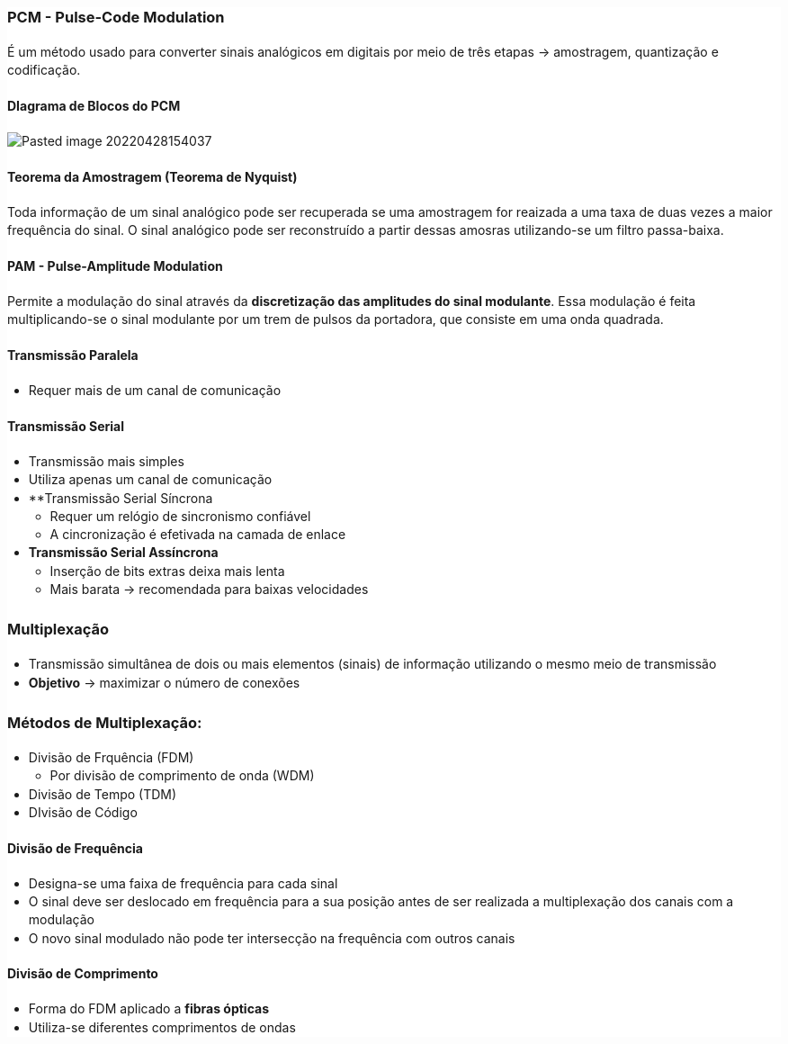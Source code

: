 ### PCM - Pulse-Code Modulation

É um método usado para converter sinais analógicos em digitais por meio de três etapas -> amostragem, quantização e codificação.

#### DIagrama de Blocos do PCM
![Pasted image 20220428154037](imgs/Pasted%20image%2020220428154037.png)
#### Teorema da Amostragem (Teorema de Nyquist)
Toda informação de um sinal analógico pode ser recuperada se uma amostragem for reaizada a uma taxa de duas vezes a maior frequência do sinal. O sinal analógico pode ser reconstruído a partir dessas amosras utilizando-se um filtro passa-baixa.

#### PAM - Pulse-Amplitude Modulation
Permite a modulação do sinal através da **discretização das amplitudes do sinal modulante**. Essa modulação é feita multiplicando-se o sinal modulante por um trem de pulsos da portadora, que consiste em uma onda quadrada.

#### Transmissão Paralela
* Requer mais de um canal de comunicação

#### Transmissão Serial
* Transmissão mais simples
* Utiliza apenas um canal de comunicação
* **Transmissão Serial Síncrona
	* Requer um relógio de sincronismo confiável
	* A cincronização é efetivada na camada de enlace
* **Transmissão Serial Assíncrona**
	* Inserção de bits extras deixa mais lenta
	* Mais barata -> recomendada para baixas velocidades

### Multiplexação
* Transmissão simultânea de dois ou mais elementos (sinais) de informação utilizando o mesmo meio de transmissão
* **Objetivo** -> maximizar o número de conexões

### Métodos de Multiplexação:
* Divisão de Frquência (FDM)
	* Por divisão de comprimento de onda (WDM)
* Divisão de Tempo (TDM)
* DIvisão de Código

#### Divisão de Frequência
* Designa-se uma faixa de frequência para cada sinal
* O sinal deve ser deslocado em frequência para a sua posição antes de ser realizada a multiplexação dos canais com a modulação
* O novo sinal modulado não pode ter intersecção na frequência com outros canais

#### Divisão de Comprimento
* Forma do FDM aplicado a **fibras ópticas**
* Utiliza-se diferentes comprimentos de ondas
